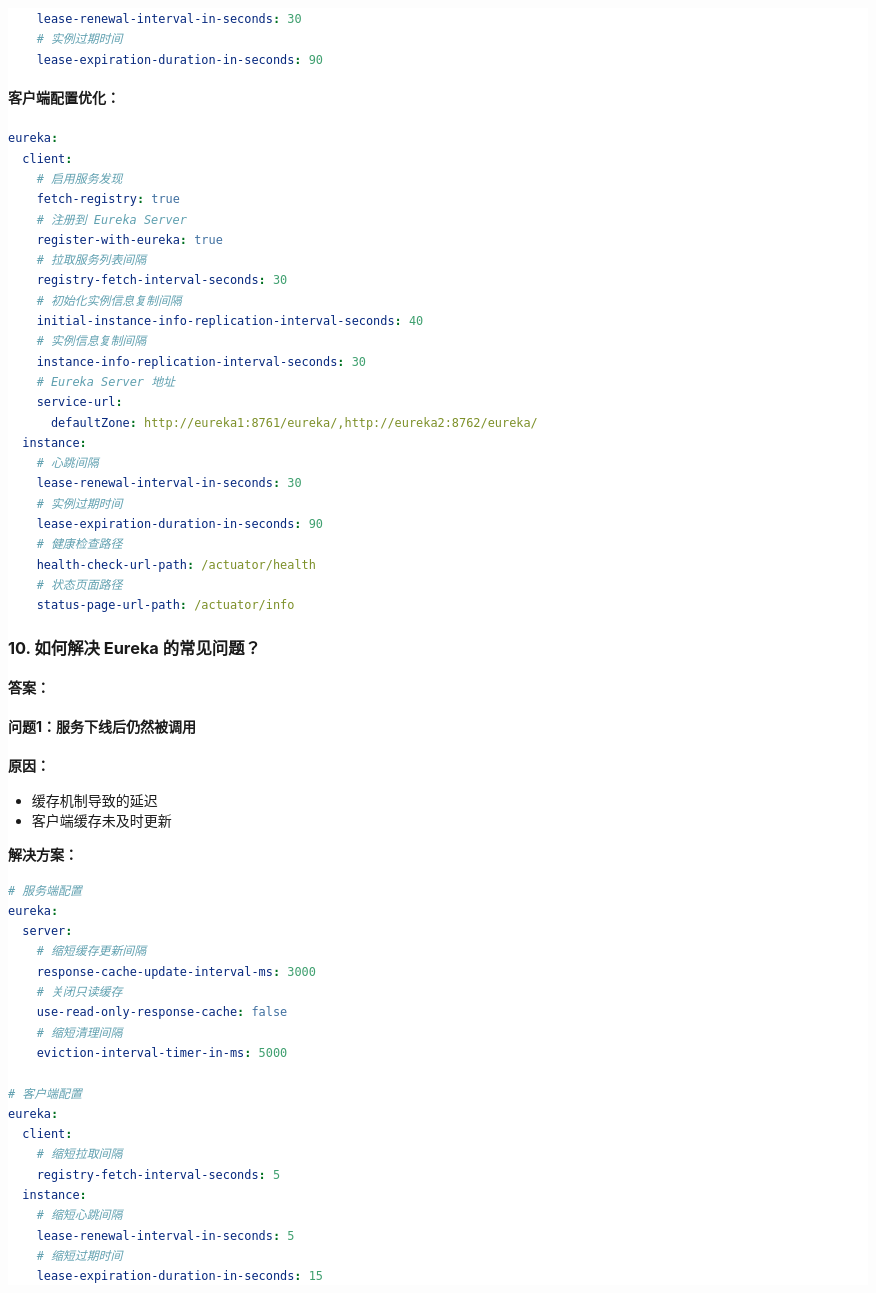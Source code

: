 ```yaml
    lease-renewal-interval-in-seconds: 30
    # 实例过期时间
    lease-expiration-duration-in-seconds: 90
```

#### 客户端配置优化：
```yaml
eureka:
  client:
    # 启用服务发现
    fetch-registry: true
    # 注册到 Eureka Server
    register-with-eureka: true
    # 拉取服务列表间隔
    registry-fetch-interval-seconds: 30
    # 初始化实例信息复制间隔
    initial-instance-info-replication-interval-seconds: 40
    # 实例信息复制间隔
    instance-info-replication-interval-seconds: 30
    # Eureka Server 地址
    service-url:
      defaultZone: http://eureka1:8761/eureka/,http://eureka2:8762/eureka/
  instance:
    # 心跳间隔
    lease-renewal-interval-in-seconds: 30
    # 实例过期时间
    lease-expiration-duration-in-seconds: 90
    # 健康检查路径
    health-check-url-path: /actuator/health
    # 状态页面路径
    status-page-url-path: /actuator/info
```

### 10. 如何解决 Eureka 的常见问题？

**答案：**

#### 问题1：服务下线后仍然被调用
**原因：**
- 缓存机制导致的延迟
- 客户端缓存未及时更新

**解决方案：**
```yaml
# 服务端配置
eureka:
  server:
    # 缩短缓存更新间隔
    response-cache-update-interval-ms: 3000
    # 关闭只读缓存
    use-read-only-response-cache: false
    # 缩短清理间隔
    eviction-interval-timer-in-ms: 5000

# 客户端配置
eureka:
  client:
    # 缩短拉取间隔
    registry-fetch-interval-seconds: 5
  instance:
    # 缩短心跳间隔
    lease-renewal-interval-in-seconds: 5
    # 缩短过期时间
    lease-expiration-duration-in-seconds: 15
```